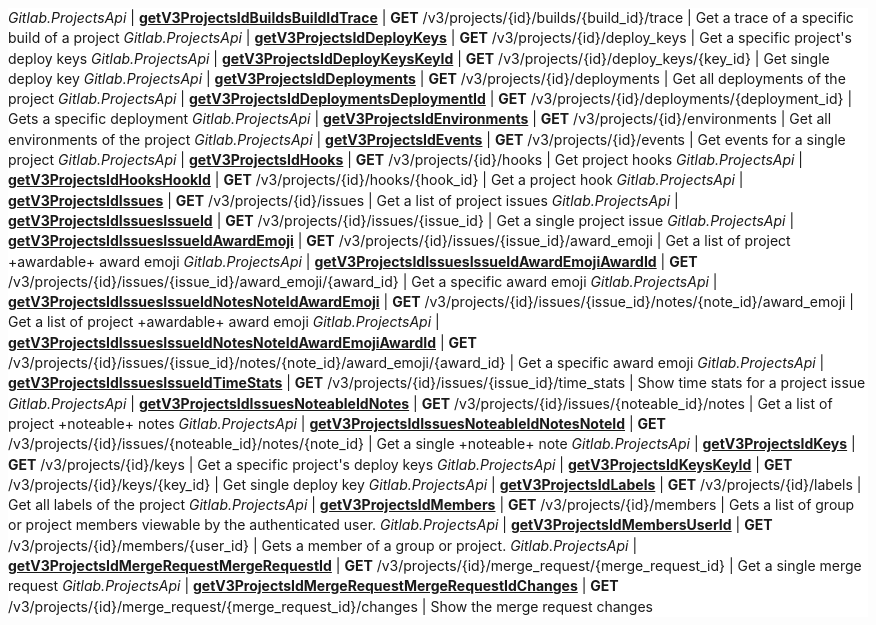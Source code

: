 *Gitlab.ProjectsApi* | [**getV3ProjectsIdBuildsBuildIdTrace**](docs/ProjectsApi.md#getV3ProjectsIdBuildsBuildIdTrace) | **GET** /v3/projects/{id}/builds/{build_id}/trace | Get a trace of a specific build of a project
*Gitlab.ProjectsApi* | [**getV3ProjectsIdDeployKeys**](docs/ProjectsApi.md#getV3ProjectsIdDeployKeys) | **GET** /v3/projects/{id}/deploy_keys | Get a specific project&#39;s deploy keys
*Gitlab.ProjectsApi* | [**getV3ProjectsIdDeployKeysKeyId**](docs/ProjectsApi.md#getV3ProjectsIdDeployKeysKeyId) | **GET** /v3/projects/{id}/deploy_keys/{key_id} | Get single deploy key
*Gitlab.ProjectsApi* | [**getV3ProjectsIdDeployments**](docs/ProjectsApi.md#getV3ProjectsIdDeployments) | **GET** /v3/projects/{id}/deployments | Get all deployments of the project
*Gitlab.ProjectsApi* | [**getV3ProjectsIdDeploymentsDeploymentId**](docs/ProjectsApi.md#getV3ProjectsIdDeploymentsDeploymentId) | **GET** /v3/projects/{id}/deployments/{deployment_id} | Gets a specific deployment
*Gitlab.ProjectsApi* | [**getV3ProjectsIdEnvironments**](docs/ProjectsApi.md#getV3ProjectsIdEnvironments) | **GET** /v3/projects/{id}/environments | Get all environments of the project
*Gitlab.ProjectsApi* | [**getV3ProjectsIdEvents**](docs/ProjectsApi.md#getV3ProjectsIdEvents) | **GET** /v3/projects/{id}/events | Get events for a single project
*Gitlab.ProjectsApi* | [**getV3ProjectsIdHooks**](docs/ProjectsApi.md#getV3ProjectsIdHooks) | **GET** /v3/projects/{id}/hooks | Get project hooks
*Gitlab.ProjectsApi* | [**getV3ProjectsIdHooksHookId**](docs/ProjectsApi.md#getV3ProjectsIdHooksHookId) | **GET** /v3/projects/{id}/hooks/{hook_id} | Get a project hook
*Gitlab.ProjectsApi* | [**getV3ProjectsIdIssues**](docs/ProjectsApi.md#getV3ProjectsIdIssues) | **GET** /v3/projects/{id}/issues | Get a list of project issues
*Gitlab.ProjectsApi* | [**getV3ProjectsIdIssuesIssueId**](docs/ProjectsApi.md#getV3ProjectsIdIssuesIssueId) | **GET** /v3/projects/{id}/issues/{issue_id} | Get a single project issue
*Gitlab.ProjectsApi* | [**getV3ProjectsIdIssuesIssueIdAwardEmoji**](docs/ProjectsApi.md#getV3ProjectsIdIssuesIssueIdAwardEmoji) | **GET** /v3/projects/{id}/issues/{issue_id}/award_emoji | Get a list of project +awardable+ award emoji
*Gitlab.ProjectsApi* | [**getV3ProjectsIdIssuesIssueIdAwardEmojiAwardId**](docs/ProjectsApi.md#getV3ProjectsIdIssuesIssueIdAwardEmojiAwardId) | **GET** /v3/projects/{id}/issues/{issue_id}/award_emoji/{award_id} | Get a specific award emoji
*Gitlab.ProjectsApi* | [**getV3ProjectsIdIssuesIssueIdNotesNoteIdAwardEmoji**](docs/ProjectsApi.md#getV3ProjectsIdIssuesIssueIdNotesNoteIdAwardEmoji) | **GET** /v3/projects/{id}/issues/{issue_id}/notes/{note_id}/award_emoji | Get a list of project +awardable+ award emoji
*Gitlab.ProjectsApi* | [**getV3ProjectsIdIssuesIssueIdNotesNoteIdAwardEmojiAwardId**](docs/ProjectsApi.md#getV3ProjectsIdIssuesIssueIdNotesNoteIdAwardEmojiAwardId) | **GET** /v3/projects/{id}/issues/{issue_id}/notes/{note_id}/award_emoji/{award_id} | Get a specific award emoji
*Gitlab.ProjectsApi* | [**getV3ProjectsIdIssuesIssueIdTimeStats**](docs/ProjectsApi.md#getV3ProjectsIdIssuesIssueIdTimeStats) | **GET** /v3/projects/{id}/issues/{issue_id}/time_stats | Show time stats for a project issue
*Gitlab.ProjectsApi* | [**getV3ProjectsIdIssuesNoteableIdNotes**](docs/ProjectsApi.md#getV3ProjectsIdIssuesNoteableIdNotes) | **GET** /v3/projects/{id}/issues/{noteable_id}/notes | Get a list of project +noteable+ notes
*Gitlab.ProjectsApi* | [**getV3ProjectsIdIssuesNoteableIdNotesNoteId**](docs/ProjectsApi.md#getV3ProjectsIdIssuesNoteableIdNotesNoteId) | **GET** /v3/projects/{id}/issues/{noteable_id}/notes/{note_id} | Get a single +noteable+ note
*Gitlab.ProjectsApi* | [**getV3ProjectsIdKeys**](docs/ProjectsApi.md#getV3ProjectsIdKeys) | **GET** /v3/projects/{id}/keys | Get a specific project&#39;s deploy keys
*Gitlab.ProjectsApi* | [**getV3ProjectsIdKeysKeyId**](docs/ProjectsApi.md#getV3ProjectsIdKeysKeyId) | **GET** /v3/projects/{id}/keys/{key_id} | Get single deploy key
*Gitlab.ProjectsApi* | [**getV3ProjectsIdLabels**](docs/ProjectsApi.md#getV3ProjectsIdLabels) | **GET** /v3/projects/{id}/labels | Get all labels of the project
*Gitlab.ProjectsApi* | [**getV3ProjectsIdMembers**](docs/ProjectsApi.md#getV3ProjectsIdMembers) | **GET** /v3/projects/{id}/members | Gets a list of group or project members viewable by the authenticated user.
*Gitlab.ProjectsApi* | [**getV3ProjectsIdMembersUserId**](docs/ProjectsApi.md#getV3ProjectsIdMembersUserId) | **GET** /v3/projects/{id}/members/{user_id} | Gets a member of a group or project.
*Gitlab.ProjectsApi* | [**getV3ProjectsIdMergeRequestMergeRequestId**](docs/ProjectsApi.md#getV3ProjectsIdMergeRequestMergeRequestId) | **GET** /v3/projects/{id}/merge_request/{merge_request_id} | Get a single merge request
*Gitlab.ProjectsApi* | [**getV3ProjectsIdMergeRequestMergeRequestIdChanges**](docs/ProjectsApi.md#getV3ProjectsIdMergeRequestMergeRequestIdChanges) | **GET** /v3/projects/{id}/merge_request/{merge_request_id}/changes | Show the merge request changes